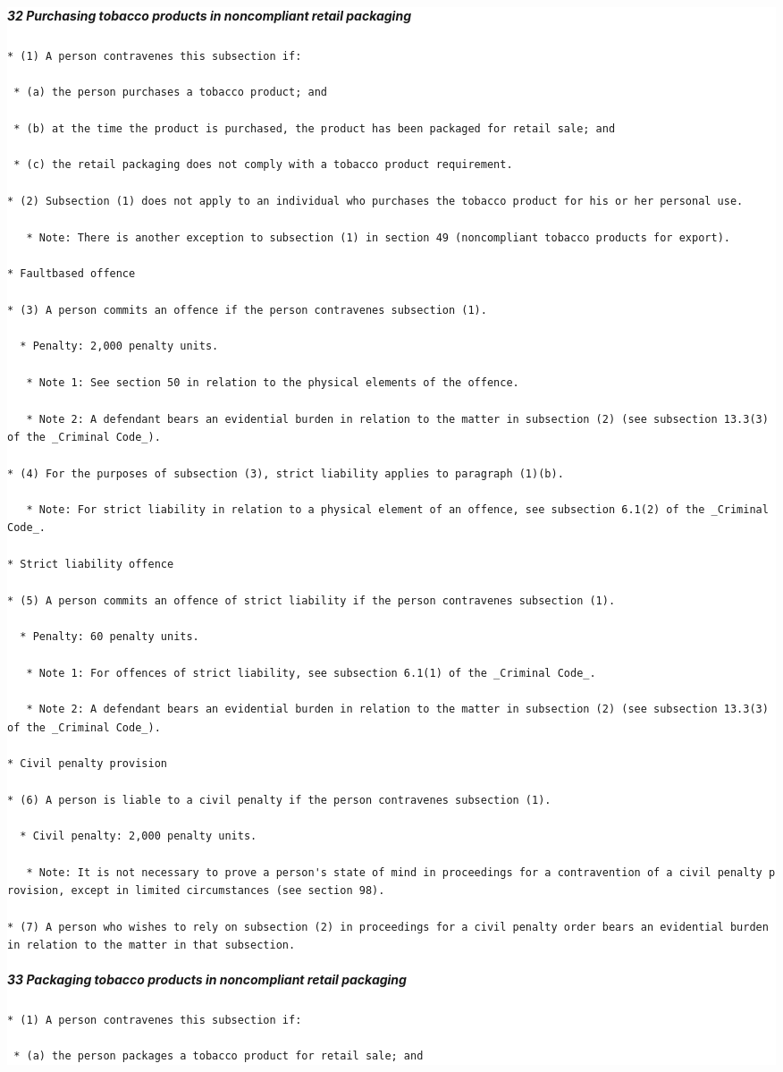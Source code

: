 ##### 32  Purchasing tobacco products in noncompliant retail packaging

    * (1) A person contravenes this subsection if:

     * (a) the person purchases a tobacco product; and

     * (b) at the time the product is purchased, the product has been packaged for retail sale; and

     * (c) the retail packaging does not comply with a tobacco product requirement.

    * (2) Subsection (1) does not apply to an individual who purchases the tobacco product for his or her personal use.

       * Note: There is another exception to subsection (1) in section 49 (noncompliant tobacco products for export).

    * Faultbased offence

    * (3) A person commits an offence if the person contravenes subsection (1).

      * Penalty: 2,000 penalty units.

       * Note 1: See section 50 in relation to the physical elements of the offence.

       * Note 2: A defendant bears an evidential burden in relation to the matter in subsection (2) (see subsection 13.3(3) of the _Criminal Code_).

    * (4) For the purposes of subsection (3), strict liability applies to paragraph (1)(b).

       * Note: For strict liability in relation to a physical element of an offence, see subsection 6.1(2) of the _Criminal Code_.

    * Strict liability offence

    * (5) A person commits an offence of strict liability if the person contravenes subsection (1).

      * Penalty: 60 penalty units.

       * Note 1: For offences of strict liability, see subsection 6.1(1) of the _Criminal Code_.

       * Note 2: A defendant bears an evidential burden in relation to the matter in subsection (2) (see subsection 13.3(3) of the _Criminal Code_).

    * Civil penalty provision

    * (6) A person is liable to a civil penalty if the person contravenes subsection (1).

      * Civil penalty: 2,000 penalty units.

       * Note: It is not necessary to prove a person's state of mind in proceedings for a contravention of a civil penalty provision, except in limited circumstances (see section 98).

    * (7) A person who wishes to rely on subsection (2) in proceedings for a civil penalty order bears an evidential burden in relation to the matter in that subsection.

##### 33  Packaging tobacco products in noncompliant retail packaging

    * (1) A person contravenes this subsection if:

     * (a) the person packages a tobacco product for retail sale; and
